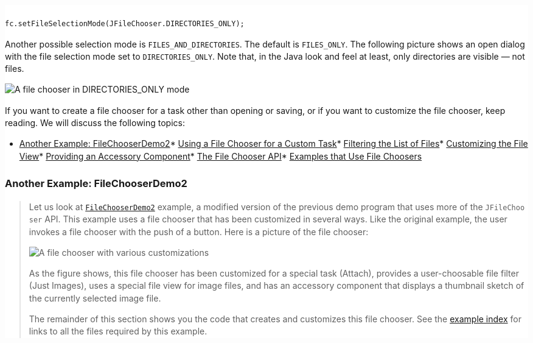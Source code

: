 ```

fc.setFileSelectionMode(JFileChooser.DIRECTORIES_ONLY);

```

Another possible selection mode is `FILES_AND_DIRECTORIES`.
The default is `FILES_ONLY`.
The following picture shows an open dialog
with the file selection mode set to `DIRECTORIES_ONLY`.
Note that, in the Java look and feel at least,
only directories are visible — not files.

![A file chooser in DIRECTORIES_ONLY mode](../../figures/uiswing/components/FileChooserDirectoriesMetal.png)

If you want to create a file chooser
for a task other than opening or saving,
or if you want to customize the file chooser,
keep reading.
We will discuss the following topics:

* [Another Example: FileChooserDemo2](#advancedexample)* [Using a File Chooser for a Custom Task](#customtask)* [Filtering the List of Files](#filters)* [Customizing the File View](#fileview)* [Providing an Accessory Component](#accessory)* [The File Chooser API](#api)* [Examples that Use File Choosers](#eg)

### Another Example: FileChooserDemo2
> Let us look at
> [`FileChooserDemo2`](../examples/components/index.html#FileChooserDemo2) example,
> a modified version of the previous demo program that
> uses more of the `JFileChooser` API.
> This example uses a file chooser that has been
> customized in several ways.
> Like the original example, the user invokes
> a file chooser with the push of a button.
> Here is a picture of the file chooser:
>
> ![A file chooser with various customizations](../../figures/uiswing/components/FileChooserDemo3Metal.png)
>
> As the figure shows, this file chooser
> has been customized for a special task (Attach),
> provides a user-choosable file filter (Just Images),
> uses a special file view for image files,
> and has an accessory component
> that displays a thumbnail sketch of the currently selected
> image file.
>
> The remainder of this section shows you the code
> that creates and customizes this file chooser.
> See the [example index](../examples/components/index.html#FileChooserDemo2)
> for links to all the files required by this example.
